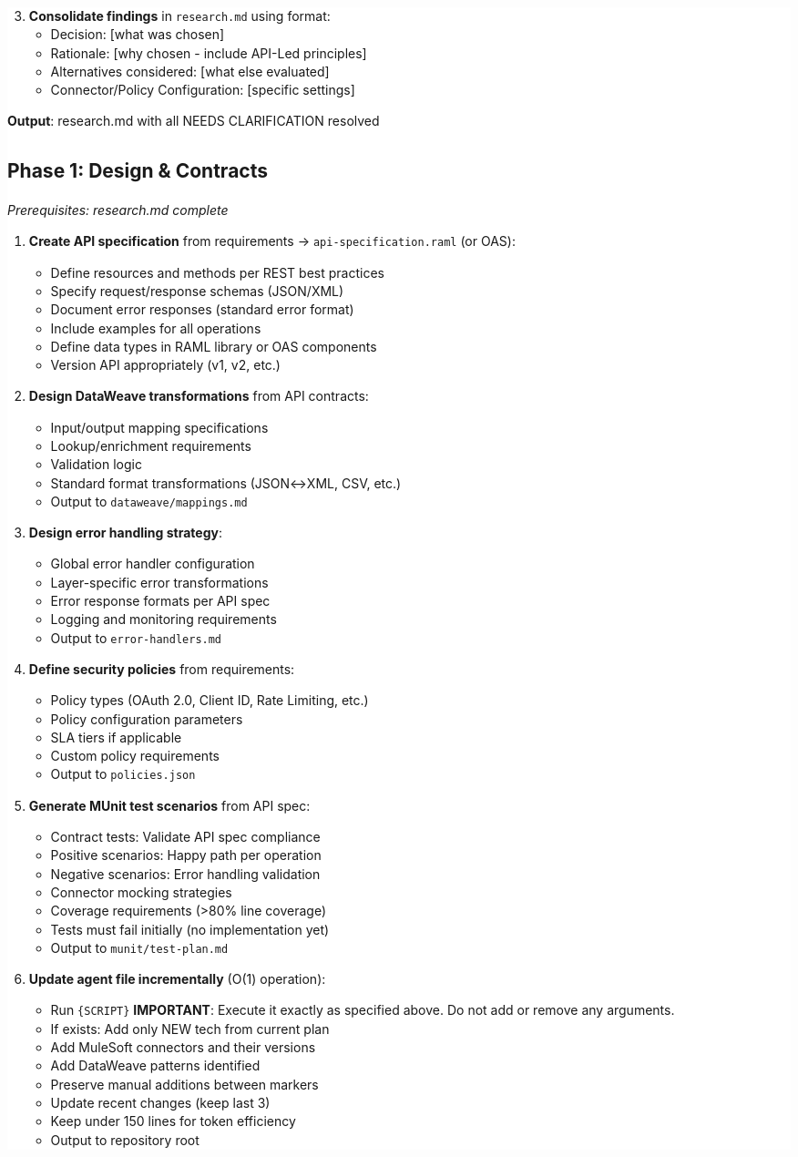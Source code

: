 3. **Consolidate findings** in `research.md` using format:
   - Decision: [what was chosen]
   - Rationale: [why chosen - include API-Led principles]
   - Alternatives considered: [what else evaluated]
   - Connector/Policy Configuration: [specific settings]

**Output**: research.md with all NEEDS CLARIFICATION resolved

## Phase 1: Design & Contracts
*Prerequisites: research.md complete*

1. **Create API specification** from requirements → `api-specification.raml` (or OAS):
   - Define resources and methods per REST best practices
   - Specify request/response schemas (JSON/XML)
   - Document error responses (standard error format)
   - Include examples for all operations
   - Define data types in RAML library or OAS components
   - Version API appropriately (v1, v2, etc.)

2. **Design DataWeave transformations** from API contracts:
   - Input/output mapping specifications
   - Lookup/enrichment requirements
   - Validation logic
   - Standard format transformations (JSON↔XML, CSV, etc.)
   - Output to `dataweave/mappings.md`

3. **Design error handling strategy**:
   - Global error handler configuration
   - Layer-specific error transformations
   - Error response formats per API spec
   - Logging and monitoring requirements
   - Output to `error-handlers.md`

4. **Define security policies** from requirements:
   - Policy types (OAuth 2.0, Client ID, Rate Limiting, etc.)
   - Policy configuration parameters
   - SLA tiers if applicable
   - Custom policy requirements
   - Output to `policies.json`

5. **Generate MUnit test scenarios** from API spec:
   - Contract tests: Validate API spec compliance
   - Positive scenarios: Happy path per operation
   - Negative scenarios: Error handling validation
   - Connector mocking strategies
   - Coverage requirements (>80% line coverage)
   - Tests must fail initially (no implementation yet)
   - Output to `munit/test-plan.md`

6. **Update agent file incrementally** (O(1) operation):
   - Run `{SCRIPT}`
     **IMPORTANT**: Execute it exactly as specified above. Do not add or remove any arguments.
   - If exists: Add only NEW tech from current plan
   - Add MuleSoft connectors and their versions
   - Add DataWeave patterns identified
   - Preserve manual additions between markers
   - Update recent changes (keep last 3)
   - Keep under 150 lines for token efficiency
   - Output to repository root
